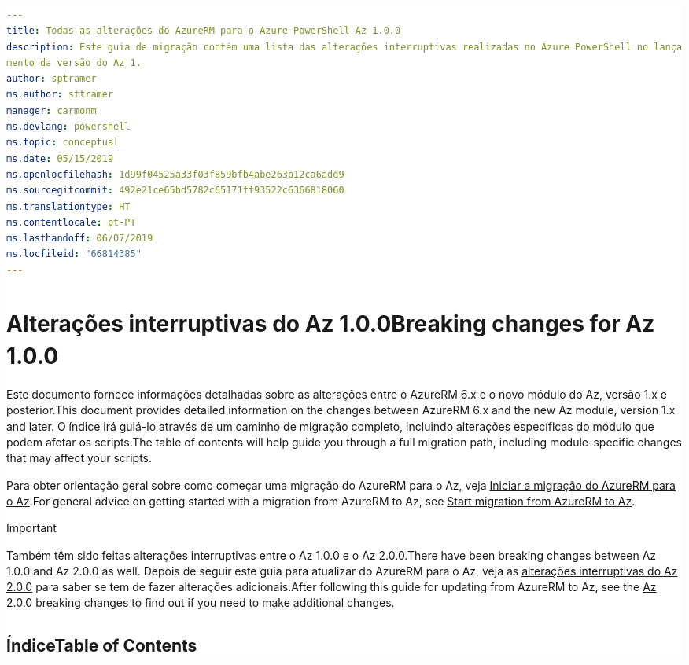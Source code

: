 ```yaml
---
title: Todas as alterações do AzureRM para o Azure PowerShell Az 1.0.0
description: Este guia de migração contém uma lista das alterações interruptivas realizadas no Azure PowerShell no lançamento da versão do Az 1.
author: sptramer
ms.author: sttramer
manager: carmonm
ms.devlang: powershell
ms.topic: conceptual
ms.date: 05/15/2019
ms.openlocfilehash: 1d99f04525a33f03f859bfb4abe263b12ca6add9
ms.sourcegitcommit: 492e21ce65bd5782c65171ff93522c6366818060
ms.translationtype: HT
ms.contentlocale: pt-PT
ms.lasthandoff: 06/07/2019
ms.locfileid: "66814385"
---
```

# <a name="breaking-changes-for-az-100"></a><span data-ttu-id="f854f-103">Alterações interruptivas do Az 1.0.0</span><span class="sxs-lookup"><span data-stu-id="f854f-103">Breaking changes for Az 1.0.0</span></span>

<span data-ttu-id="f854f-104">Este documento fornece informações detalhadas sobre as alterações entre o AzureRM 6.x e o novo módulo do Az, versão 1.x e posterior.</span><span class="sxs-lookup"><span data-stu-id="f854f-104">This document provides detailed information on the changes between AzureRM 6.x and the new Az module, version 1.x and later.</span></span> <span data-ttu-id="f854f-105">O índice irá guiá-lo através de um caminho de migração completo, incluindo alterações específicas do módulo que podem afetar os scripts.</span><span class="sxs-lookup"><span data-stu-id="f854f-105">The table of contents will help guide you through a full migration path, including module-specific changes that may affect your scripts.</span></span>

<span data-ttu-id="f854f-106">Para obter orientação geral sobre como começar uma migração do AzureRM para o Az, veja [Iniciar a migração do AzureRM para o Az](migrate-from-azurerm-to-az.md).</span><span class="sxs-lookup"><span data-stu-id="f854f-106">For general advice on getting started with a migration from AzureRM to Az, see [Start migration from AzureRM to Az](migrate-from-azurerm-to-az.md).</span></span>

> [!IMPORTANT]
> <span data-ttu-id="f854f-107">Também têm sido feitas alterações interruptivas entre o Az 1.0.0 e o Az 2.0.0.</span><span class="sxs-lookup"><span data-stu-id="f854f-107">There have been breaking changes between Az 1.0.0 and Az 2.0.0 as well.</span></span> <span data-ttu-id="f854f-108">Depois de seguir este guia para atualizar do AzureRM para o Az, veja as [alterações interruptivas do Az 2.0.0](migrate-az-2.0.0.md) para saber se tem de fazer alterações adicionais.</span><span class="sxs-lookup"><span data-stu-id="f854f-108">After following this guide for updating from AzureRM to Az, see the [Az 2.0.0 breaking changes](migrate-az-2.0.0.md) to find out if you need to make additional changes.</span></span>

## <a name="table-of-contents"></a><span data-ttu-id="f854f-109">Índice</span><span class="sxs-lookup"><span data-stu-id="f854f-109">Table of Contents</span></span>
